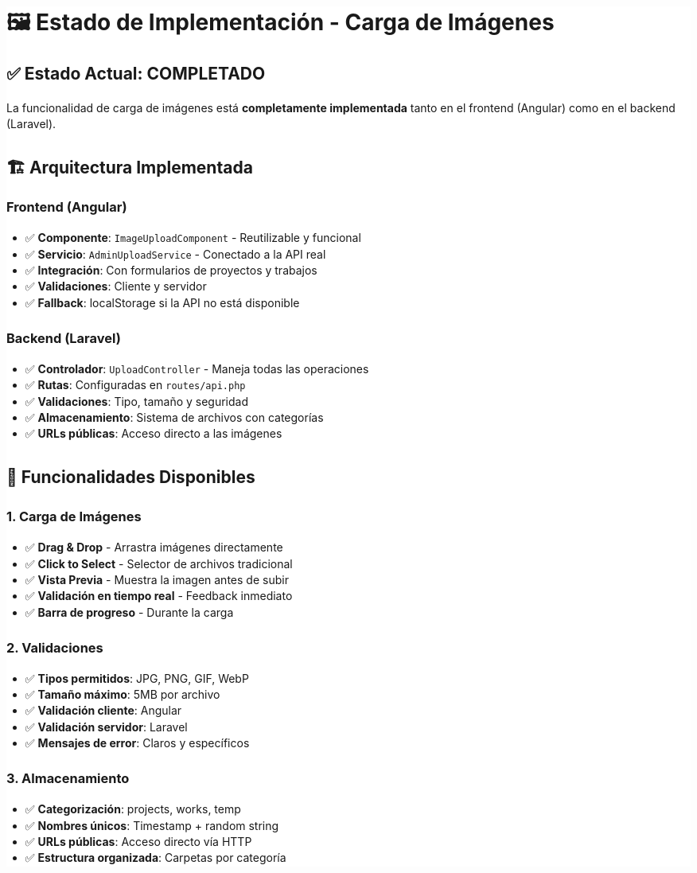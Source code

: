 # 🖼️ Estado de Implementación - Carga de Imágenes

## ✅ **Estado Actual: COMPLETADO**

La funcionalidad de carga de imágenes está **completamente implementada** tanto en el frontend (Angular) como en el backend (Laravel).

## 🏗️ **Arquitectura Implementada**

### **Frontend (Angular)**

-   ✅ **Componente**: `ImageUploadComponent` - Reutilizable y funcional
-   ✅ **Servicio**: `AdminUploadService` - Conectado a la API real
-   ✅ **Integración**: Con formularios de proyectos y trabajos
-   ✅ **Validaciones**: Cliente y servidor
-   ✅ **Fallback**: localStorage si la API no está disponible

### **Backend (Laravel)**

-   ✅ **Controlador**: `UploadController` - Maneja todas las operaciones
-   ✅ **Rutas**: Configuradas en `routes/api.php`
-   ✅ **Validaciones**: Tipo, tamaño y seguridad
-   ✅ **Almacenamiento**: Sistema de archivos con categorías
-   ✅ **URLs públicas**: Acceso directo a las imágenes

## 🚀 **Funcionalidades Disponibles**

### **1. Carga de Imágenes**

-   ✅ **Drag & Drop** - Arrastra imágenes directamente
-   ✅ **Click to Select** - Selector de archivos tradicional
-   ✅ **Vista Previa** - Muestra la imagen antes de subir
-   ✅ **Validación en tiempo real** - Feedback inmediato
-   ✅ **Barra de progreso** - Durante la carga

### **2. Validaciones**

-   ✅ **Tipos permitidos**: JPG, PNG, GIF, WebP
-   ✅ **Tamaño máximo**: 5MB por archivo
-   ✅ **Validación cliente**: Angular
-   ✅ **Validación servidor**: Laravel
-   ✅ **Mensajes de error**: Claros y específicos

### **3. Almacenamiento**

-   ✅ **Categorización**: projects, works, temp
-   ✅ **Nombres únicos**: Timestamp + random string
-   ✅ **URLs públicas**: Acceso directo vía HTTP
-   ✅ **Estructura organizada**: Carpetas por categoría
